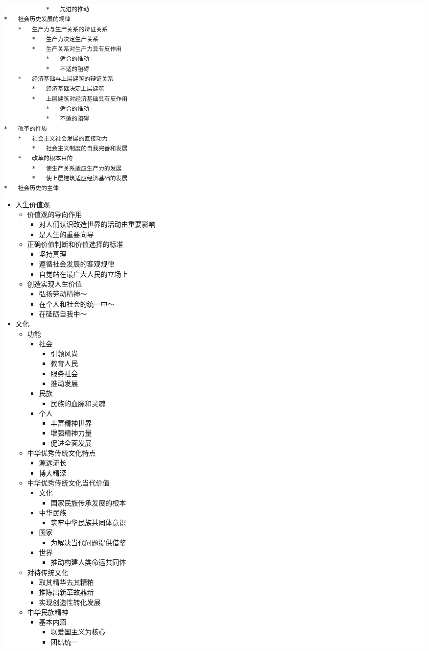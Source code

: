                 *   先进的推动
    *   社会历史发展的规律
        *   生产力与生产关系的辩证关系
            *   生产力决定生产关系
            *   生产关系对生产力具有反作用
                *   适合的推动
                *   不适的阻碍
        *   经济基础与上层建筑的辩证关系
            *   经济基础决定上层建筑
            *   上层建筑对经济基础具有反作用
                *   适合的推动
                *   不适的阻碍
    *   改革的性质
        *   社会主义社会发展的直接动力
            *   社会主义制度的自我完善和发展
        *   改革的根本目的
            *   使生产关系适应生产力的发展
            *   使上层建筑适应经济基础的发展
    *   社会历史的主体
*   人生价值观
    *   价值观的导向作用
        *   对人们认识改造世界的活动由重要影响
        *   是人生的重要向导
    *   正确价值判断和价值选择的标准
        *   坚持真理
        *   遵循社会发展的客观规律
        *   自觉站在最广大人民的立场上
    *   创造实现人生价值
        *   弘扬劳动精神～
        *   在个人和社会的统一中～
        *   在砥砺自我中～
*   文化
    *   功能
        *   社会
            *   引领风尚
            *   教育人民
            *   服务社会
            *   推动发展
        *   民族
            *   民族的血脉和灵魂
        *   个人
            *   丰富精神世界
            *   增强精神力量
            *   促进全面发展
    *   中华优秀传统文化特点
        *   源远流长
        *   博大精深
    *   中华优秀传统文化当代价值
        *   文化
            *   国家民族传承发展的根本
        *   中华民族
            *   筑牢中华民族共同体意识
        *   国家
            *   为解决当代问题提供借鉴
        *   世界
            *   推动构建人类命运共同体
    *   对待传统文化
        *   取其精华去其糟粕
        *   推陈出新革故鼎新
        *   实现创造性转化发展
    *   中华民族精神
        *   基本内涵
            *   以爱国主义为核心
            *   团结统一